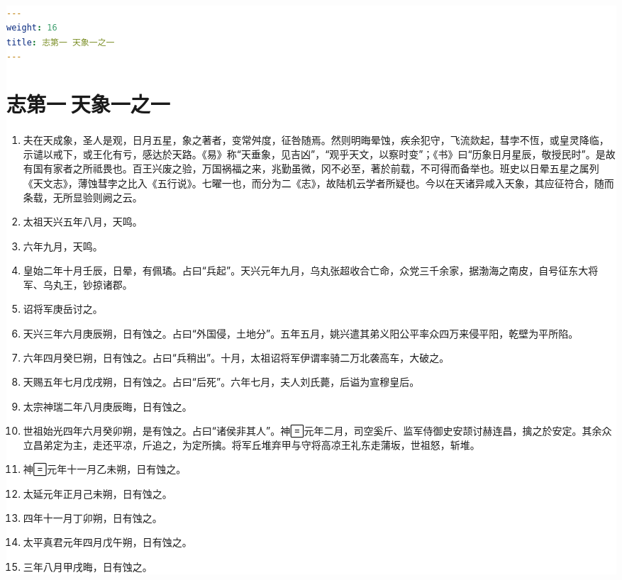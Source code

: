 ```yaml
---
weight: 16
title: 志第一 天象一之一
---
```


# 志第一 天象一之一

1. <span id="志第一_天象一之一-1"></span>
夫在天成象，圣人是观，日月五星，象之著者，变常舛度，征咎随焉。然则明晦晕蚀，疾余犯守，飞流欻起，彗孛不恆，或皇灵降临，示谴以戒下，或王化有亏，感达於天路。《易》称“天垂象，见吉凶”，“观乎天文，以察时变”；《书》曰“历象日月星辰，敬授民时”。是故有国有家者之所祗畏也。百王兴废之验，万国祸福之来，兆勤虽微，冈不必至，著於前载，不可得而备举也。班史以日晕五星之属列《天文志》，薄蚀彗孛之比入《五行说》。七曜一也，而分为二《志》，故陆机云学者所疑也。今以在天诸异咸入天象，其应征符合，随而条载，无所显验则阙之云。

2. <span id="志第一_天象一之一-2"></span>
太祖天兴五年八月，天鸣。

3. <span id="志第一_天象一之一-3"></span>
六年九月，天鸣。

4. <span id="志第一_天象一之一-4"></span>
皇始二年十月壬辰，日晕，有佩璚。占曰“兵起”。天兴元年九月，乌丸张超收合亡命，众党三千余家，据渤海之南皮，自号征东大将军、乌丸王，钞掠诸郡。

5. <span id="志第一_天象一之一-5"></span>
诏将军庚岳讨之。

6. <span id="志第一_天象一之一-6"></span>
天兴三年六月庚辰朔，日有蚀之。占曰“外国侵，土地分”。五年五月，姚兴遣其弟义阳公平率众四万来侵平阳，乾壁为平所陷。

7. <span id="志第一_天象一之一-7"></span>
六年四月癸巳朔，日有蚀之。占曰“兵稍出”。十月，太祖诏将军伊谓率骑二万北袭高车，大破之。

8. <span id="志第一_天象一之一-8"></span>
天赐五年七月戊戌朔，日有蚀之。占曰“后死”。六年七月，夫人刘氏薨，后谥为宣穆皇后。

9. <span id="志第一_天象一之一-9"></span>
太宗神瑞二年八月庚辰晦，日有蚀之。

10. <span id="志第一_天象一之一-10"></span>
世祖始光四年六月癸卯朔，是有蚀之。占曰“诸侯非其人”。神元年二月，司空奚斤、监军侍御史安颉讨赫连昌，擒之於安定。其余众立昌弟定为主，走还平凉，斤追之，为定所擒。将军丘堆弃甲与守将高凉王礼东走蒲坂，世祖怒，斩堆。

11. <span id="志第一_天象一之一-11"></span>
神元年十一月乙未朔，日有蚀之。

12. <span id="志第一_天象一之一-12"></span>
太延元年正月己未朔，日有蚀之。

13. <span id="志第一_天象一之一-13"></span>
四年十一月丁卯朔，日有蚀之。

14. <span id="志第一_天象一之一-14"></span>
太平真君元年四月戊午朔，日有蚀之。

15. <span id="志第一_天象一之一-15"></span>
三年八月甲戌晦，日有蚀之。
